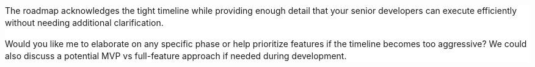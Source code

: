 The roadmap acknowledges the tight timeline while providing enough detail that your senior developers can execute efficiently without needing additional clarification.

Would you like me to elaborate on any specific phase or help prioritize features if the timeline becomes too aggressive? We could also discuss a potential MVP vs full-feature approach if needed during development.
